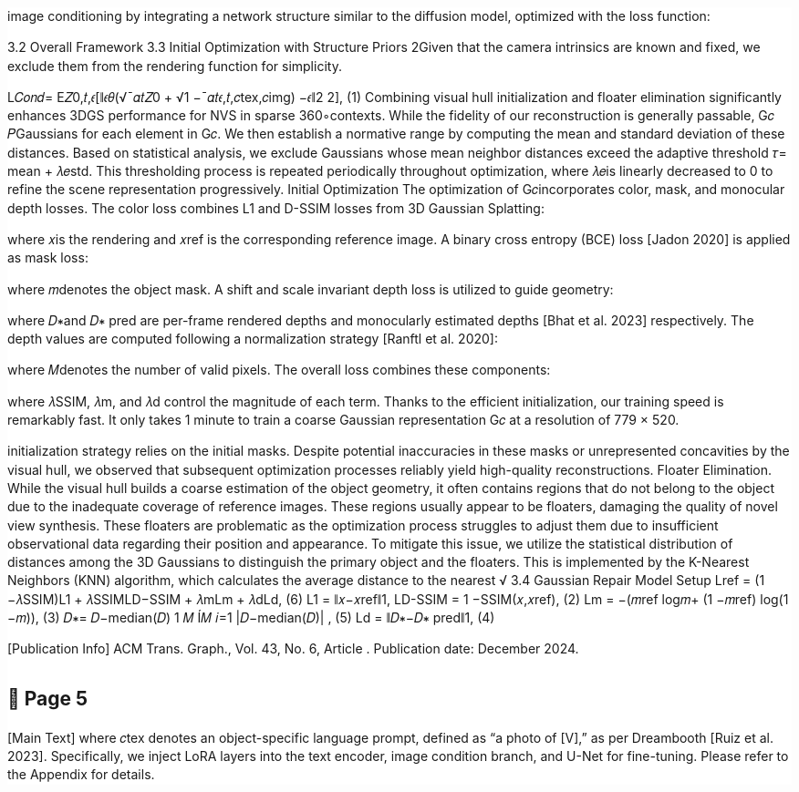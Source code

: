 image conditioning by integrating a network structure similar to the diffusion model, optimized with the loss function:

3.2 Overall Framework 3.3 Initial Optimization with Structure Priors 2Given that the camera intrinsics are known and fixed, we exclude them from the rendering function for simplicity.

L𝐶𝑜𝑛𝑑= E𝑍0,𝑡,𝜖[∥𝜖𝜃(√¯𝛼𝑡𝑍0 + √1 −¯𝛼𝑡𝜖,𝑡,𝑐tex,𝑐img) −𝜖∥2 2], (1) Combining visual hull initialization and floater elimination significantly enhances 3DGS performance for NVS in sparse 360◦contexts. While the fidelity of our reconstruction is generally passable, G𝑐 𝑃Gaussians for each element in G𝑐. We then establish a normative range by computing the mean and standard deviation of these distances. Based on statistical analysis, we exclude Gaussians whose mean neighbor distances exceed the adaptive threshold 𝜏= mean + 𝜆𝑒std. This thresholding process is repeated periodically throughout optimization, where 𝜆𝑒is linearly decreased to 0 to refine the scene representation progressively. Initial Optimization The optimization of G𝑐incorporates color, mask, and monocular depth losses. The color loss combines L1 and D-SSIM losses from 3D Gaussian Splatting:

where 𝑥is the rendering and 𝑥ref is the corresponding reference image. A binary cross entropy (BCE) loss [Jadon 2020] is applied as mask loss:

where 𝑚denotes the object mask. A shift and scale invariant depth loss is utilized to guide geometry:

where 𝐷∗and 𝐷∗ pred are per-frame rendered depths and monocularly estimated depths [Bhat et al. 2023] respectively. The depth values are computed following a normalization strategy [Ranftl et al. 2020]:

where 𝑀denotes the number of valid pixels. The overall loss combines these components:

where 𝜆SSIM, 𝜆m, and 𝜆d control the magnitude of each term. Thanks to the efficient initialization, our training speed is remarkably fast. It only takes 1 minute to train a coarse Gaussian representation G𝑐 at a resolution of 779 × 520.

initialization strategy relies on the initial masks. Despite potential inaccuracies in these masks or unrepresented concavities by the visual hull, we observed that subsequent optimization processes reliably yield high-quality reconstructions. Floater Elimination. While the visual hull builds a coarse estimation of the object geometry, it often contains regions that do not belong to the object due to the inadequate coverage of reference images. These regions usually appear to be floaters, damaging the quality of novel view synthesis. These floaters are problematic as the optimization process struggles to adjust them due to insufficient observational data regarding their position and appearance. To mitigate this issue, we utilize the statistical distribution of distances among the 3D Gaussians to distinguish the primary object and the floaters. This is implemented by the K-Nearest Neighbors (KNN) algorithm, which calculates the average distance to the nearest √ 3.4 Gaussian Repair Model Setup Lref = (1 −𝜆SSIM)L1 + 𝜆SSIMLD−SSIM + 𝜆mLm + 𝜆dLd, (6) L1 = ∥𝑥−𝑥ref∥1, LD-SSIM = 1 −SSIM(𝑥,𝑥ref), (2) Lm = −(𝑚ref log𝑚+ (1 −𝑚ref) log(1 −𝑚)), (3) 𝐷∗= 𝐷−median(𝐷) 1 𝑀 Í𝑀 𝑖=1 |𝐷−median(𝐷)| , (5) Ld = ∥𝐷∗−𝐷∗ pred∥1, (4)

[Publication Info]
ACM Trans. Graph., Vol. 43, No. 6, Article . Publication date: December 2024.

## 📄 Page 5

[Main Text]
where 𝑐tex denotes an object-specific language prompt, defined as “a photo of [V],” as per Dreambooth [Ruiz et al. 2023]. Specifically, we inject LoRA layers into the text encoder, image condition branch, and U-Net for fine-tuning. Please refer to the Appendix for details.
